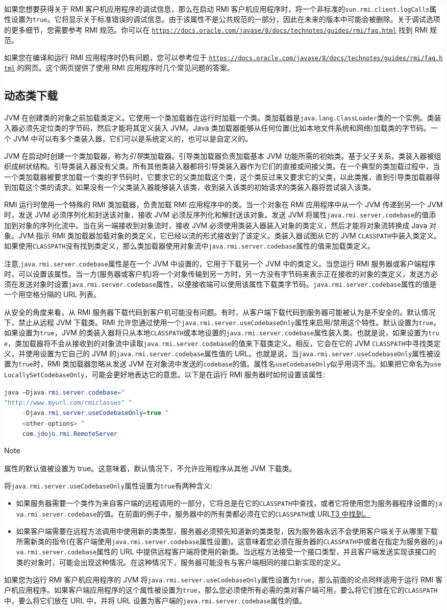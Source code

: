 如果您想要获得关于 RMI 客户机应用程序的调试信息，那么在启动 RMI 客户机应用程序时，将一个非标准的`sun.rmi.client.logCalls`属性设置为`true`。它将显示关于标准错误的调试信息。由于该属性不是公共规范的一部分，因此在未来的版本中可能会被删除。关于调试选项的更多细节，您需要参考 RMI 规范。你可以在 [`https://docs.oracle.com/javase/8/docs/technotes/guides/rmi/faq.html`](https://docs.oracle.com/javase/8/docs/technotes/guides/rmi/faq.html) 找到 RMI 规范。

如果您在编译和运行 RMI 应用程序时仍有问题，您可以参考位于 [`https://docs.oracle.com/javase/8/docs/technotes/guides/rmi/faq.html`](https://docs.oracle.com/javase/8/docs/technotes/guides/rmi/faq.html) 的网页。这个网页提供了使用 RMI 应用程序时几个常见问题的答案。

## 动态类下载

JVM 在创建类的对象之前加载类定义。它使用一个类加载器在运行时加载一个类。类加载器是`java.lang.ClassLoader`类的一个实例。类装入器必须先定位类的字节码，然后才能将其定义装入 JVM。Java 类加载器能够从任何位置(比如本地文件系统和网络)加载类的字节码。一个 JVM 中可以有多个类装入器，它们可以是系统定义的，也可以是自定义的。

JVM 在启动时创建一个类加载器，称为*引导*类加载器。引导类加载器负责加载基本 JVM 功能所需的初始类。基于父子关系，类装入器被组织成树状结构。引导类装入器没有父类。所有其他类装入器都将引导类装入器作为它们的直接或间接父类。在一个典型的类加载过程中，当一个类加载器被要求加载一个类的字节码时，它要求它的父类加载这个类，这个类反过来又要求它的父类，以此类推，直到引导类加载器得到加载这个类的请求。如果没有一个父类装入器能够装入该类，收到装入该类的初始请求的类装入器将尝试装入该类。

RMI 运行时使用一个特殊的 RMI 类加载器，负责加载 RMI 应用程序中的类。当一个对象在 RMI 应用程序中从一个 JVM 传递到另一个 JVM 时，发送 JVM 必须序列化和封送该对象，接收 JVM 必须反序列化和解封送该对象。发送 JVM 将属性`java.rmi.server.codebase`的值添加到对象的序列化流中。当在另一端接收到对象流时，接收 JVM 必须使用类装入器装入对象的类定义，然后才能将对象流转换成 Java 对象。JVM 指示 RMI 类加载器加载对象的类定义，它已经以流的形式接收到了该定义。类装入器试图从它的 JVM `CLASSPATH`中装入类定义。如果使用`CLASSPATH`没有找到类定义，那么类加载器使用对象流中`java.rmi.server.codebase`属性的值来加载类定义。

注意,`java.rmi.server.codebase`属性是在一个 JVM 中设置的，它用于下载另一个 JVM 中的类定义。当您运行 RMI 服务器或客户端程序时，可以设置该属性。当一方(服务器或客户机)将一个对象传输到另一方时，另一方没有字节码来表示正在接收的对象的类定义，发送方必须在发送对象时设置`java.rmi.server.codebase`属性，以便接收端可以使用该属性下载类字节码。`java.rmi.server.codebase`属性的值是一个用空格分隔的 URL 列表。

从安全的角度来看，从 RMI 服务器下载代码到客户机可能没有问题。有时，从客户端下载代码到服务器可能被认为是不安全的。默认情况下，禁止从远程 JVM 下载类。RMI 允许您通过使用一个`java.rmi.server.useCodebaseOnly`属性来启用/禁用这个特性。默认设置为`true`。如果设置为`true`，JVM 的类装入器将只从本地`CLASSPATH`或本地设置的`java.rmi.server.codebase`属性装入类。也就是说，如果设置为`true`，类加载器将不会从接收到的对象流中读取`java.rmi.server.codebase`的值来下载类定义。相反，它会在它的 JVM `CLASSPATH`中寻找类定义，并使用设置为它自己的 JVM 的`java.rmi.server.codebase`属性值的 URL。也就是说，当`java.rmi.server.useCodebaseOnly`属性被设置为`true`时，RMI 类加载器忽略从发送 JVM 在对象流中发送的`codebase`的值。属性名`useCodebaseOnly`似乎用词不当。如果把它命名为`useLocallySetCodebaseOnly`，可能会更好地表达它的意思。以下是在运行 RMI 服务器时如何设置该属性:

```java
java –Djava.rmi.server.codebase=^
"http://www.myurl.com/rmiclasses" ^
     -Djava.rmi.server.useCodebaseOnly=true ^
     <other-options> ^
     com.jdojo.rmi.RemoteServer

```

Note

属性的默认值被设置为 true。这意味着，默认情况下，不允许应用程序从其他 JVM 下载类。

将`java.rmi.server.useCodebaseOnly`属性设置为`true`有两种含义:

*   如果服务器需要一个类作为来自客户端的远程调用的一部分，它将总是在它的`CLASSPATH`中查找，或者它将使用您为服务器程序设置的`java.rmi.server.codebase`的值。在前面的例子中，服务器中的所有类都必须在它的`CLASSPATH`或 URL[T3 中找到。](http://www.myurl.com/rmiclasses)

*   如果客户端需要在远程方法调用中使用新的类类型，服务器必须预先知道新的类类型，因为服务器永远不会使用客户端关于从哪里下载所需新类的指令(在客户端使用`java.rmi.server.codebase`属性设置)。这意味着您必须在服务器的`CLASSPATH`中或者在指定为服务器的`java.rmi.server.codebase`属性的 URL 中提供远程客户端将使用的新类。当远程方法接受一个接口类型，并且客户端发送实现该接口的类的对象时，可能会出现这种情况。在这种情况下，服务器可能没有与客户端相同的接口新实现的定义。

如果您为运行 RMI 客户机应用程序的 JVM 将`java.rmi.server.useCodebaseOnly`属性设置为`true`，那么前面的论点同样适用于运行 RMI 客户机应用程序。如果客户端应用程序的这个属性被设置为`true`，那么您必须使所有必需的类对客户端可用，要么将它们放在它的`CLASSPATH`中，要么将它们放在 URL 中，并将 URL 设置为客户端的`java.rmi.server.codebase`属性的值。

